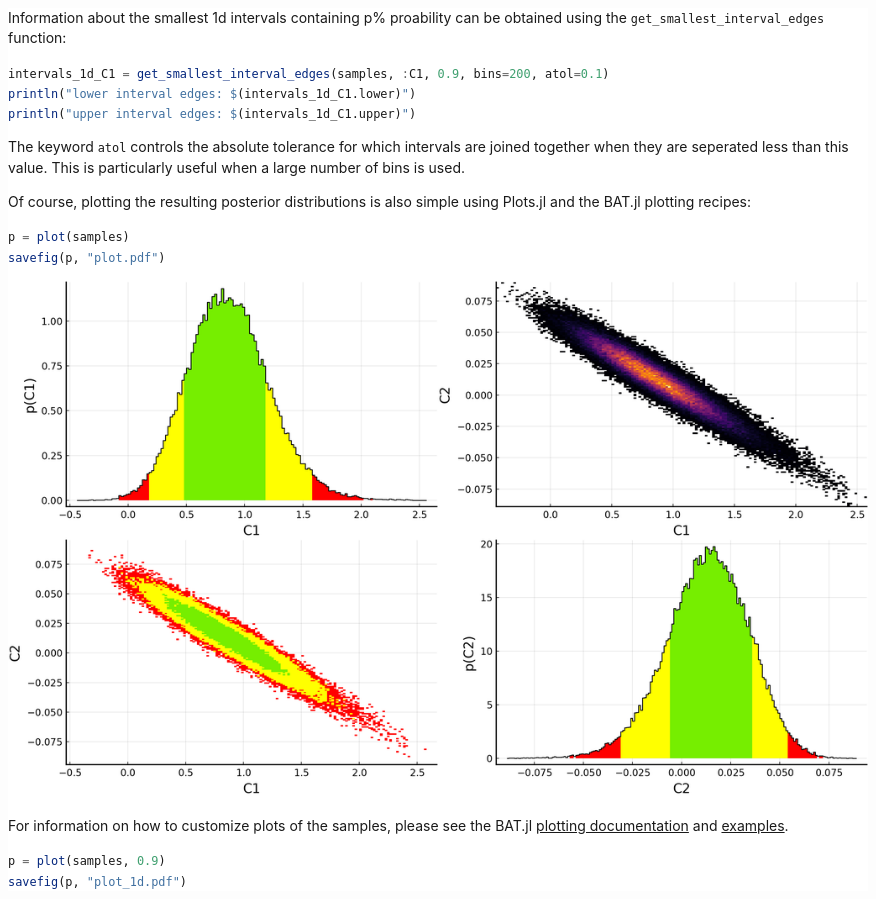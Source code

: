Information about the smallest 1d intervals containing p% proability can be
obtained using the `get_smallest_interval_edges` function:

```julia
intervals_1d_C1 = get_smallest_interval_edges(samples, :C1, 0.9, bins=200, atol=0.1)
println("lower interval edges: $(intervals_1d_C1.lower)")
println("upper interval edges: $(intervals_1d_C1.upper)")
```

The keyword `atol` controls the absolute tolerance for which intervals are joined
together when they are seperated less than this value. This is particularly useful
when a large number of bins is used.

Of course, plotting the resulting posterior distributions is also simple
using Plots.jl and the BAT.jl plotting recipes:

```julia
p = plot(samples)
savefig(p, "plot.pdf")
```

![example plot](plots/plot.png)

For information on how to customize plots of the samples, please see the BAT.jl
[plotting documentation](https://bat.github.io/BAT.jl/dev/plotting/) and
[examples](https://github.com/bat/BAT.jl/blob/master/examples/dev-internal/plotting_examples.jl).

```julia
p = plot(samples, 0.9)
savefig(p, "plot_1d.pdf")
```
